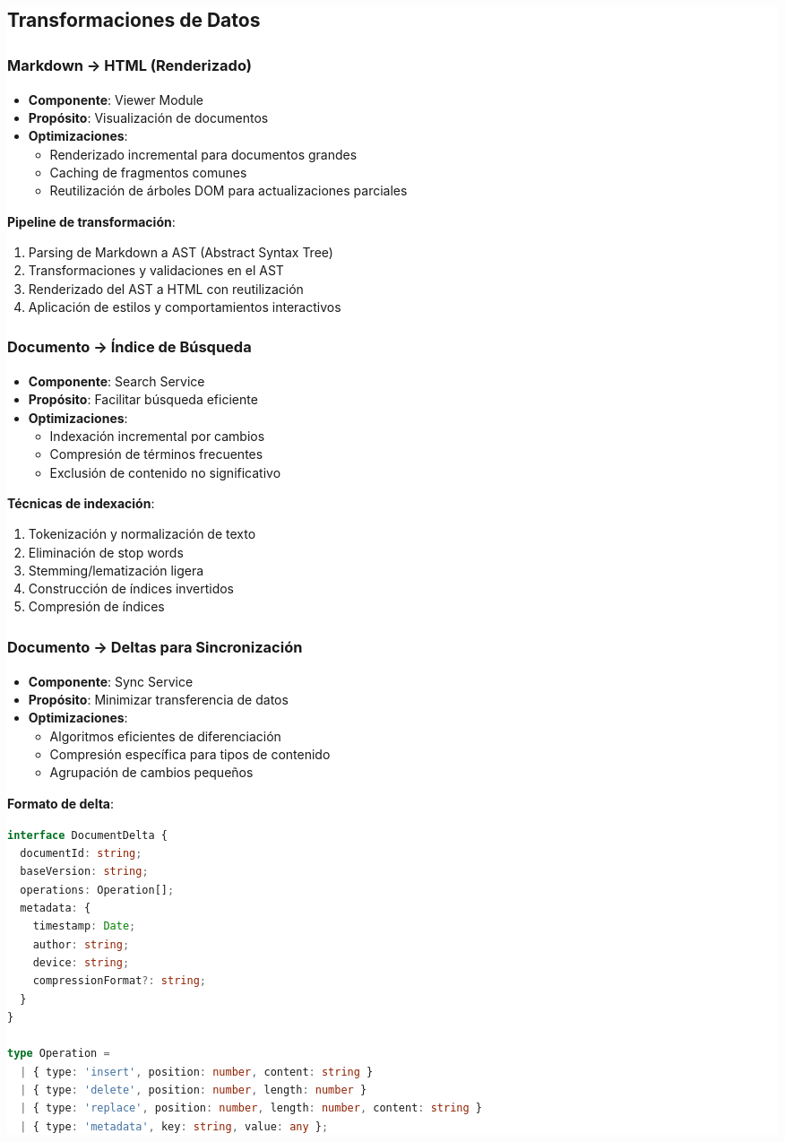 ## Transformaciones de Datos

### Markdown → HTML (Renderizado)
- **Componente**: Viewer Module
- **Propósito**: Visualización de documentos
- **Optimizaciones**: 
  - Renderizado incremental para documentos grandes
  - Caching de fragmentos comunes
  - Reutilización de árboles DOM para actualizaciones parciales

**Pipeline de transformación**:
1. Parsing de Markdown a AST (Abstract Syntax Tree)
2. Transformaciones y validaciones en el AST
3. Renderizado del AST a HTML con reutilización
4. Aplicación de estilos y comportamientos interactivos

### Documento → Índice de Búsqueda
- **Componente**: Search Service
- **Propósito**: Facilitar búsqueda eficiente
- **Optimizaciones**:
  - Indexación incremental por cambios
  - Compresión de términos frecuentes
  - Exclusión de contenido no significativo

**Técnicas de indexación**:
1. Tokenización y normalización de texto
2. Eliminación de stop words
3. Stemming/lematización ligera
4. Construcción de índices invertidos
5. Compresión de índices

### Documento → Deltas para Sincronización
- **Componente**: Sync Service
- **Propósito**: Minimizar transferencia de datos
- **Optimizaciones**:
  - Algoritmos eficientes de diferenciación
  - Compresión específica para tipos de contenido
  - Agrupación de cambios pequeños

**Formato de delta**:
```typescript
interface DocumentDelta {
  documentId: string;
  baseVersion: string;
  operations: Operation[];
  metadata: {
    timestamp: Date;
    author: string;
    device: string;
    compressionFormat?: string;
  }
}

type Operation = 
  | { type: 'insert', position: number, content: string }
  | { type: 'delete', position: number, length: number }
  | { type: 'replace', position: number, length: number, content: string }
  | { type: 'metadata', key: string, value: any };
```
